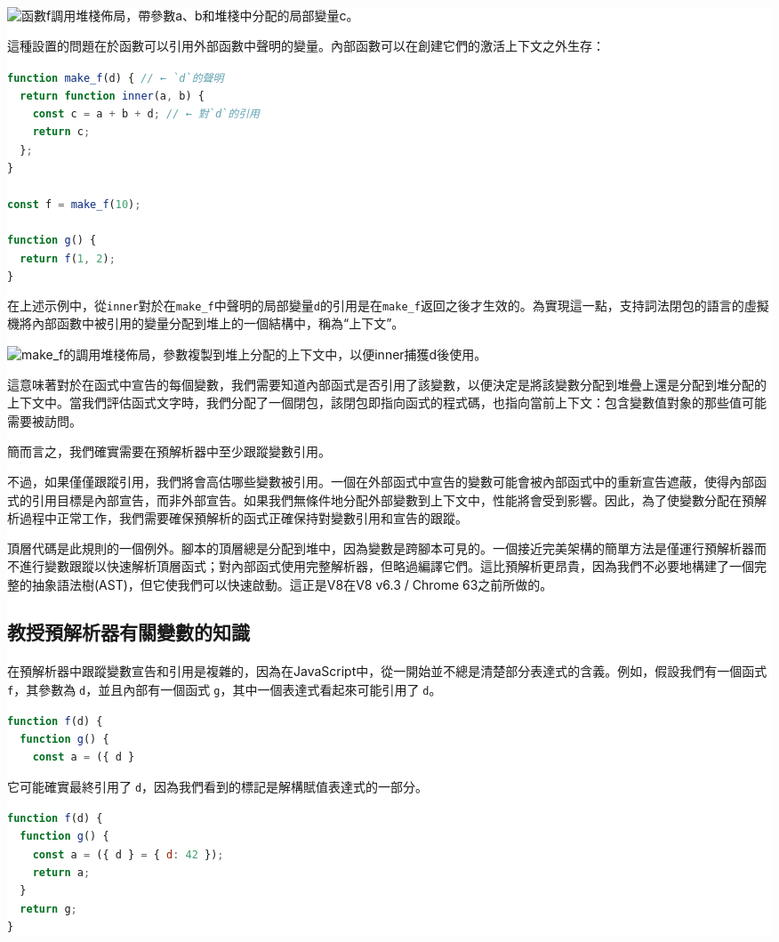 ![函數`f`調用堆棧佈局，帶參數`a`、`b`和堆棧中分配的局部變量`c`。](/_img/preparser/stack-1.svg)

這種設置的問題在於函數可以引用外部函數中聲明的變量。內部函數可以在創建它們的激活上下文之外生存：

```js
function make_f(d) { // ← `d`的聲明
  return function inner(a, b) {
    const c = a + b + d; // ← 對`d`的引用
    return c;
  };
}

const f = make_f(10);

function g() {
  return f(1, 2);
}
```

在上述示例中，從`inner`對於在`make_f`中聲明的局部變量`d`的引用是在`make_f`返回之後才生效的。為實現這一點，支持詞法閉包的語言的虛擬機將內部函數中被引用的變量分配到堆上的一個結構中，稱為“上下文”。

![`make_f`的調用堆棧佈局，參數複製到堆上分配的上下文中，以便`inner`捕獲`d`後使用。](/_img/preparser/stack-2.svg)

這意味著對於在函式中宣告的每個變數，我們需要知道內部函式是否引用了該變數，以便決定是將該變數分配到堆疊上還是分配到堆分配的上下文中。當我們評估函式文字時，我們分配了一個閉包，該閉包即指向函式的程式碼，也指向當前上下文：包含變數值對象的那些值可能需要被訪問。

簡而言之，我們確實需要在預解析器中至少跟蹤變數引用。

不過，如果僅僅跟蹤引用，我們將會高估哪些變數被引用。一個在外部函式中宣告的變數可能會被內部函式中的重新宣告遮蔽，使得內部函式的引用目標是內部宣告，而非外部宣告。如果我們無條件地分配外部變數到上下文中，性能將會受到影響。因此，為了使變數分配在預解析過程中正常工作，我們需要確保預解析的函式正確保持對變數引用和宣告的跟蹤。

頂層代碼是此規則的一個例外。腳本的頂層總是分配到堆中，因為變數是跨腳本可見的。一個接近完美架構的簡單方法是僅運行預解析器而不進行變數跟蹤以快速解析頂層函式；對內部函式使用完整解析器，但略過編譯它們。這比預解析更昂貴，因為我們不必要地構建了一個完整的抽象語法樹(AST)，但它使我們可以快速啟動。這正是V8在V8 v6.3 / Chrome 63之前所做的。

## 教授預解析器有關變數的知識

在預解析器中跟蹤變數宣告和引用是複雜的，因為在JavaScript中，從一開始並不總是清楚部分表達式的含義。例如，假設我們有一個函式 `f`，其參數為 `d`，並且內部有一個函式 `g`，其中一個表達式看起來可能引用了 `d`。

```js
function f(d) {
  function g() {
    const a = ({ d }
```

它可能確實最終引用了 `d`，因為我們看到的標記是解構賦值表達式的一部分。

```js
function f(d) {
  function g() {
    const a = ({ d } = { d: 42 });
    return a;
  }
  return g;
}
```
